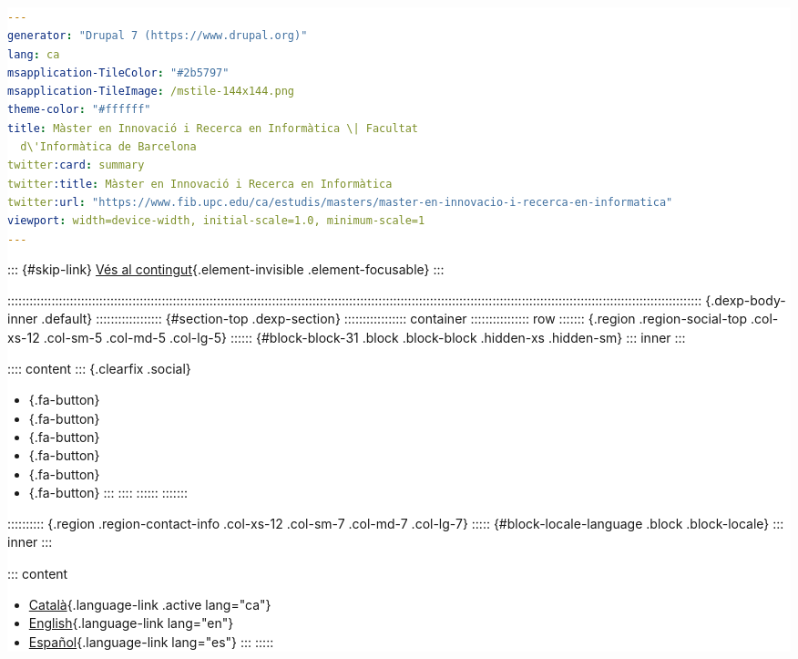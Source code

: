 ```yaml
---
generator: "Drupal 7 (https://www.drupal.org)"
lang: ca
msapplication-TileColor: "#2b5797"
msapplication-TileImage: /mstile-144x144.png
theme-color: "#ffffff"
title: Màster en Innovació i Recerca en Informàtica \| Facultat
  d\'Informàtica de Barcelona
twitter:card: summary
twitter:title: Màster en Innovació i Recerca en Informàtica
twitter:url: "https://www.fib.upc.edu/ca/estudis/masters/master-en-innovacio-i-recerca-en-informatica"
viewport: width=device-width, initial-scale=1.0, minimum-scale=1
---
```


::: {#skip-link}
[Vés al contingut](#main-content){.element-invisible .element-focusable}
:::

::::::::::::::::::::::::::::::::::::::::::::::::::::::::::::::::::::::::::::::::::::::::::::::::::::::::::::::::::::::::::::::::::::::::::::::::::::::::::::::::::::::::::::::::::::::::::::: {.dexp-body-inner .default}
:::::::::::::::::: {#section-top .dexp-section}
::::::::::::::::: container
:::::::::::::::: row
::::::: {.region .region-social-top .col-xs-12 .col-sm-5 .col-md-5 .col-lg-5}
:::::: {#block-block-31 .block .block-block .hidden-xs .hidden-sm}
::: inner
:::

:::: content
::: {.clearfix .social}
-   [](/ca/noticies/rss.rss){.fa-button}
-   [](https://www.facebook.com/fib.upc){.fa-button}
-   [](https://twitter.com/fib_upc){.fa-button}
-   [](https://www.flickr.com/photos/fib-upc/albums){.fa-button}
-   [](https://www.youtube.com/user/mediafib){.fa-button}
-   [](https://www.instagram.com/fib.upc/){.fa-button}
:::
::::
::::::
:::::::

:::::::::: {.region .region-contact-info .col-xs-12 .col-sm-7 .col-md-7 .col-lg-7}
::::: {#block-locale-language .block .block-locale}
::: inner
:::

::: content
-   [Català](/ca/estudis/masters/master-en-innovacio-i-recerca-en-informatica "Màster en Innovació i Recerca en Informàtica"){.language-link
    .active lang="ca"}
-   [English](/en/studies/masters/master-innovation-and-research-informatics "Master in Innovation and Research in Informatics"){.language-link
    lang="en"}
-   [Español](/es/estudios/masteres/master-en-innovacion-e-investigacion-en-informatica "Máster en Innovación e Investigación en Informática"){.language-link
    lang="es"}
:::
:::::
